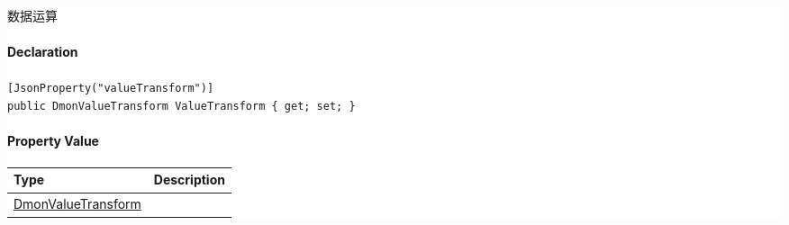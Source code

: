 数据运算

#### Declaration

```text
[JsonProperty("valueTransform")]
public DmonValueTransform ValueTransform { get; set; }
```

#### Property Value

| Type | Description |
| :--- | :--- |
| [DmonValueTransform](https://docs.flexem.net/fbox/zh-cn/sdk/FBoxClientDriver.Contract.DmonValueTransform.html) |  |

